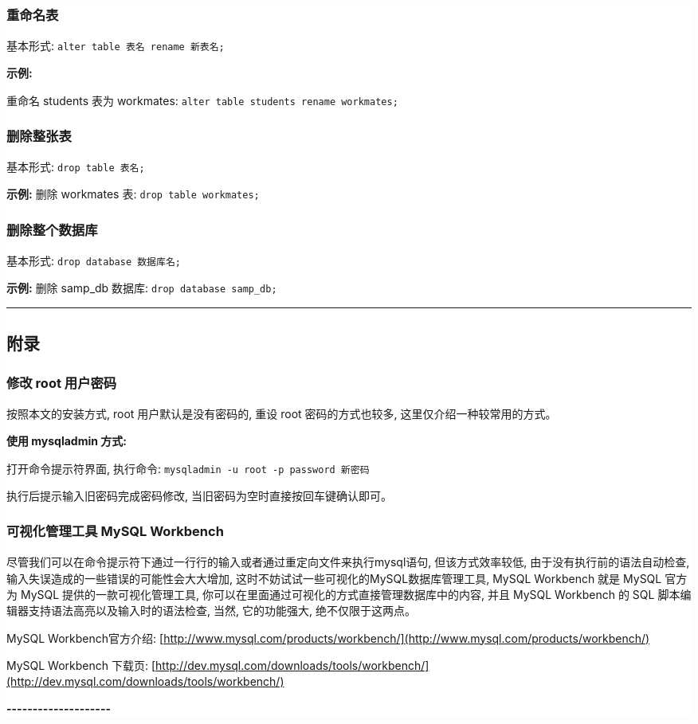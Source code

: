 ### 重命名表

基本形式: `alter table 表名 rename 新表名;`

**示例:**

重命名 students 表为 workmates: `alter table students rename workmates;`

### 删除整张表

基本形式: `drop table 表名;`

**示例:** 删除 workmates 表: `drop table workmates;`

### 删除整个数据库

基本形式: `drop database 数据库名;`

**示例:** 删除 samp_db 数据库: `drop database samp_db;`
* * *
## 附录

### 修改 root 用户密码

按照本文的安装方式, root 用户默认是没有密码的, 重设 root 密码的方式也较多, 这里仅介绍一种较常用的方式。

**使用 mysqladmin 方式:**

打开命令提示符界面, 执行命令: `mysqladmin -u root -p password 新密码`

执行后提示输入旧密码完成密码修改, 当旧密码为空时直接按回车键确认即可。

### 可视化管理工具 MySQL Workbench

尽管我们可以在命令提示符下通过一行行的输入或者通过重定向文件来执行mysql语句, 但该方式效率较低, 由于没有执行前的语法自动检查, 输入失误造成的一些错误的可能性会大大增加, 这时不妨试试一些可视化的MySQL数据库管理工具, MySQL Workbench 就是 MySQL 官方 为 MySQL 提供的一款可视化管理工具, 你可以在里面通过可视化的方式直接管理数据库中的内容, 并且 MySQL Workbench 的 SQL 脚本编辑器支持语法高亮以及输入时的语法检查, 当然, 它的功能强大, 绝不仅限于这两点。

MySQL Workbench官方介绍: [http://www.mysql.com/products/workbench/](http://www.mysql.com/products/workbench/)

MySQL Workbench 下载页: [http://dev.mysql.com/downloads/tools/workbench/](http://dev.mysql.com/downloads/tools/workbench/)

**--------------------**
